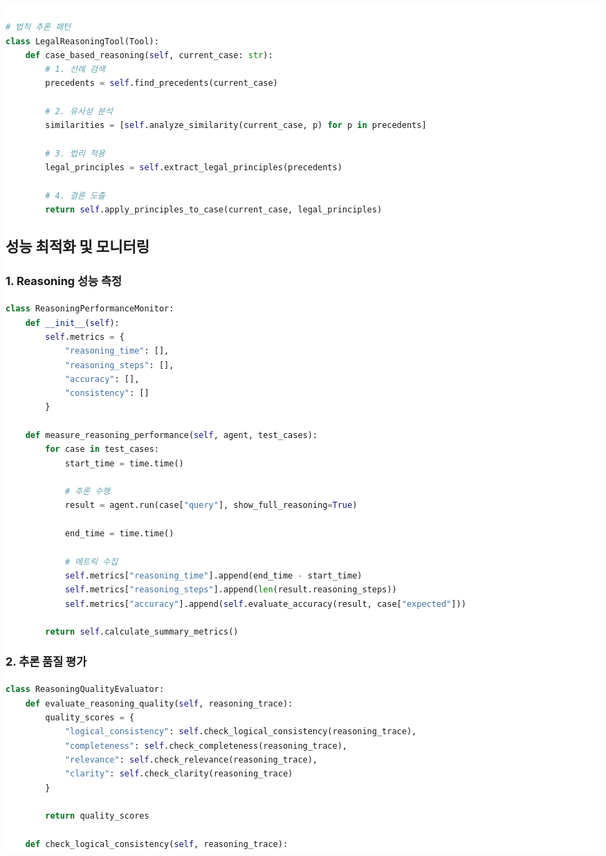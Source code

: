 ```python

# 법적 추론 패턴  
class LegalReasoningTool(Tool):
    def case_based_reasoning(self, current_case: str):
        # 1. 선례 검색
        precedents = self.find_precedents(current_case)
        
        # 2. 유사성 분석
        similarities = [self.analyze_similarity(current_case, p) for p in precedents]
        
        # 3. 법리 적용
        legal_principles = self.extract_legal_principles(precedents)
        
        # 4. 결론 도출
        return self.apply_principles_to_case(current_case, legal_principles)
```

## 성능 최적화 및 모니터링

### 1. Reasoning 성능 측정

```python
class ReasoningPerformanceMonitor:
    def __init__(self):
        self.metrics = {
            "reasoning_time": [],
            "reasoning_steps": [],
            "accuracy": [],
            "consistency": []
        }
    
    def measure_reasoning_performance(self, agent, test_cases):
        for case in test_cases:
            start_time = time.time()
            
            # 추론 수행
            result = agent.run(case["query"], show_full_reasoning=True)
            
            end_time = time.time()
            
            # 메트릭 수집
            self.metrics["reasoning_time"].append(end_time - start_time)
            self.metrics["reasoning_steps"].append(len(result.reasoning_steps))
            self.metrics["accuracy"].append(self.evaluate_accuracy(result, case["expected"]))
            
        return self.calculate_summary_metrics()
```

### 2. 추론 품질 평가

```python
class ReasoningQualityEvaluator:
    def evaluate_reasoning_quality(self, reasoning_trace):
        quality_scores = {
            "logical_consistency": self.check_logical_consistency(reasoning_trace),
            "completeness": self.check_completeness(reasoning_trace),
            "relevance": self.check_relevance(reasoning_trace),
            "clarity": self.check_clarity(reasoning_trace)
        }
        
        return quality_scores
    
    def check_logical_consistency(self, reasoning_trace):
```